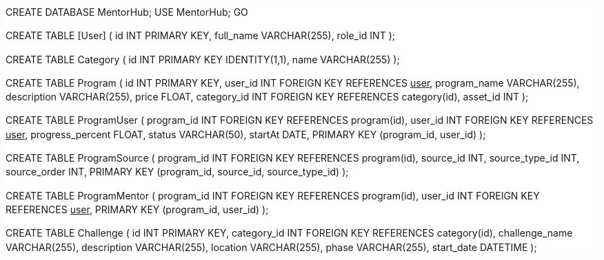 
CREATE DATABASE MentorHub;
USE MentorHub;
GO

CREATE TABLE [User] (
    id INT PRIMARY KEY,
    full_name VARCHAR(255),
	role_id INT 
);

CREATE TABLE Category (
  id INT PRIMARY KEY IDENTITY(1,1),
  name VARCHAR(255)
);

CREATE TABLE Program (
    id INT PRIMARY KEY,
    user_id INT FOREIGN KEY REFERENCES [user](id),
    program_name VARCHAR(255),
    description VARCHAR(255),
    price FLOAT,
    category_id INT FOREIGN KEY REFERENCES category(id),
    asset_id INT
);

CREATE TABLE ProgramUser (
    program_id INT FOREIGN KEY REFERENCES program(id),
    user_id INT FOREIGN KEY REFERENCES [user](id),
    progress_percent FLOAT,
    status VARCHAR(50),
    startAt DATE,
    PRIMARY KEY (program_id, user_id)
);

CREATE TABLE ProgramSource (
    program_id INT FOREIGN KEY REFERENCES program(id),
    source_id INT,
    source_type_id INT,
    source_order INT,
    PRIMARY KEY (program_id, source_id, source_type_id)
);

CREATE TABLE ProgramMentor (
    program_id INT FOREIGN KEY REFERENCES program(id),
    user_id INT FOREIGN KEY REFERENCES [user](id),
    PRIMARY KEY (program_id, user_id)
);

CREATE TABLE Challenge (
    id INT PRIMARY KEY,
    category_id INT FOREIGN KEY REFERENCES category(id),
    challenge_name VARCHAR(255),
    description VARCHAR(255),
    location VARCHAR(255),
    phase VARCHAR(255),
    start_date DATETIME
);
